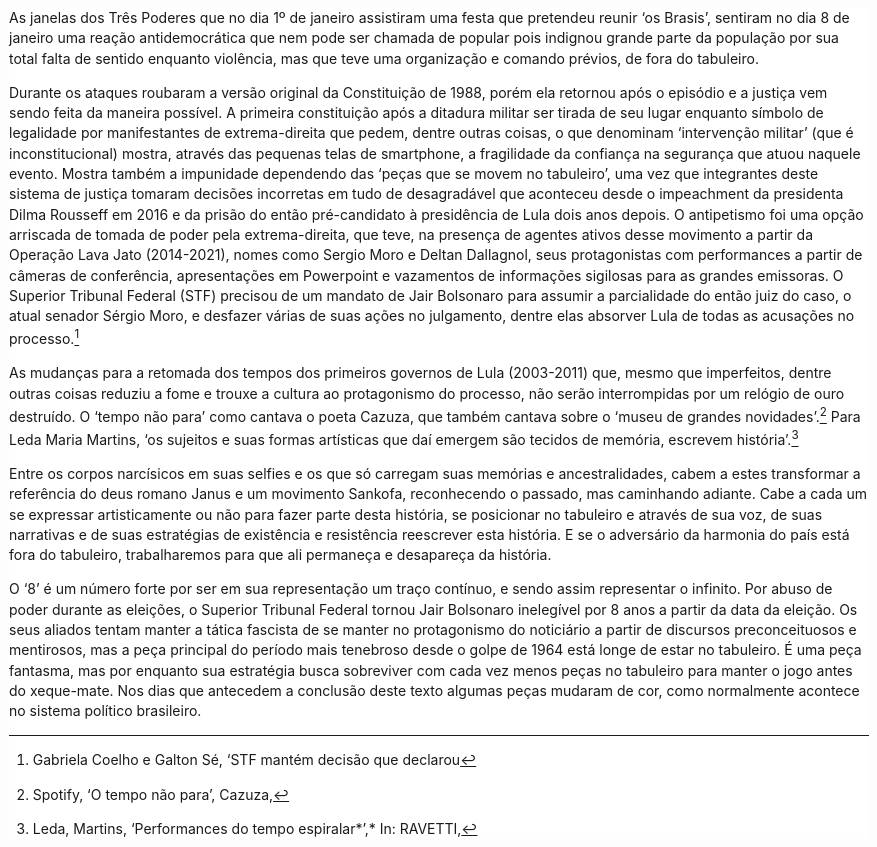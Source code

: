 As janelas dos Três Poderes que no dia 1º de janeiro assistiram uma
festa que pretendeu reunir ‘os Brasis’, sentiram no dia 8 de janeiro uma
reação antidemocrática que nem pode ser chamada de popular pois indignou
grande parte da população por sua total falta de sentido enquanto
violência, mas que teve uma organização e comando prévios, de fora do
tabuleiro.

Durante os ataques roubaram a versão original da Constituição de 1988,
porém ela retornou após o episódio e a justiça vem sendo feita da
maneira possível. A primeira constituição após a ditadura militar ser
tirada de seu lugar enquanto símbolo de legalidade por manifestantes de
extrema-direita que pedem, dentre outras coisas, o que denominam
‘intervenção militar’ (que é inconstitucional) mostra, através das
pequenas telas de smartphone, a fragilidade da confiança na segurança
que atuou naquele evento. Mostra também a impunidade dependendo das
‘peças que se movem no tabuleiro’, uma vez que integrantes deste sistema
de justiça tomaram decisões incorretas em tudo de desagradável que
aconteceu desde o impeachment da presidenta Dilma Rousseff em 2016 e da
prisão do então pré-candidato à presidência de Lula dois anos depois. O
antipetismo foi uma opção arriscada de tomada de poder pela
extrema-direita, que teve, na presença de agentes ativos desse movimento
a partir da Operação Lava Jato (2014-2021), nomes como Sergio Moro e
Deltan Dallagnol, seus protagonistas com performances a partir de
câmeras de conferência, apresentações em Powerpoint e vazamentos de
informações sigilosas para as grandes emissoras. O Superior Tribunal
Federal (STF) precisou de um mandato de Jair Bolsonaro para assumir a
parcialidade do então juiz do caso, o atual senador Sérgio Moro, e
desfazer várias de suas ações no julgamento, dentre elas absorver Lula
de todas as acusações no processo.[^24]

As mudanças para a retomada dos tempos dos primeiros governos de Lula
(2003-2011) que, mesmo que imperfeitos, dentre outras coisas reduziu a
fome e trouxe a cultura ao protagonismo do processo, não serão
interrompidas por um relógio de ouro destruído. O ‘tempo não para’ como
cantava o poeta Cazuza, que também cantava sobre o ‘museu de grandes
novidades’.[^25] Para Leda Maria Martins, ‘os sujeitos e suas formas
artísticas que daí emergem são tecidos de memória, escrevem
história’.[^26]

Entre os corpos narcísicos em suas selfies e os que só carregam suas
memórias e ancestralidades, cabem a estes transformar a referência do
deus romano Janus e um movimento Sankofa, reconhecendo o passado, mas
caminhando adiante. Cabe a cada um se expressar artisticamente ou não
para fazer parte desta história, se posicionar no tabuleiro e através de
sua voz, de suas narrativas e de suas estratégias de existência e
resistência reescrever esta história. E se o adversário da harmonia do
país está fora do tabuleiro, trabalharemos para que ali permaneça e
desapareça da história.

O ‘8’ é um número forte por ser em sua representação um traço contínuo,
e sendo assim representar o infinito. Por abuso de poder durante as
eleições, o Superior Tribunal Federal tornou Jair Bolsonaro inelegível
por 8 anos a partir da data da eleição. Os seus aliados tentam manter a
tática fascista de se manter no protagonismo do noticiário a partir de
discursos preconceituosos e mentirosos, mas a peça principal do período
mais tenebroso desde o golpe de 1964 está longe de estar no tabuleiro. É
uma peça fantasma, mas por enquanto sua estratégia busca sobreviver com
cada vez menos peças no tabuleiro para manter o jogo antes do
xeque-mate. Nos dias que antecedem a conclusão deste texto algumas peças
mudaram de cor, como normalmente acontece no sistema político
brasileiro.


[^1]: Doutor em Educação, Cineasta e Cineclubista. E-mail:
[^2]: *Bowling for Columbine*, (Dir. Michael Moore, 2002), Internet
[^3]: *Fahrenheit 9/11*, (Dir. Michael Moore, 2004), Internet Novie
[^4]: De janeiro à abril de 2023 ocorreram 6 ataques armados à escolas
[^5]: Canarinho é o nome de uma pequena ave que apelida o uniforme da
[^6]: A Câmara dos Deputados abriu um processo de Impeachment contra a
[^7]: Gil Scott Heron, ‘The Revolution Will not be Televized (1971),
[^8]: Kim Bartley and Donnacha O'Briain, *The Revolution Will Not Be
[^9]: *Mixed Martial Arts* – Artes Marciais Mistas.
[^10]: Nicholas Mirzoeff. ‘O direito a olhar’, *Educação Temática
[^11]: The New York Times, ‘Today’s Paper’, 2 January, 2023,
[^12]: The New York Times, ‘Today’s Paper’, 9 January, 2023,
[^13]: Plano geral é um enquadramento no audiovisual onde o cenário é
[^14]: Oglobo.oglobo.com, ’Acervo digital’, O Globo,
[^15]: Folha de São Paulo, ‘Edição digital’, 19 January 2023,
[^16]: Black bloc é como são denominados grupos, normalmente de
[^17]: Para além de outras ameaças feitas antes da posse por um famoso
[^18]: Um exemplo das críticas que menciona a reação do público à imagem
[^19]: A historiadora Lilia Schwarz criticou em seu perfil na rede
[^20]: Quadro congelado de vídeo interno das câmeras de segurança do
[^21]: ‘Influencer, caminhoneiro, faxineira, seis meses depois, 211
[^22]: ‘Seis meses após ataques, STF somas mais de 1,2 mil réus por atos
[^23]: No jogo de xadrez, quando um peão consegue atingir a última casa
[^24]: Gabriela Coelho e Galton Sé, ‘STF mantém decisão que declarou
[^25]: Spotify, ‘O tempo não para’, Cazuza,
[^26]: Leda, Martins, ‘Performances do tempo espiralar*’,* In: RAVETTI,
